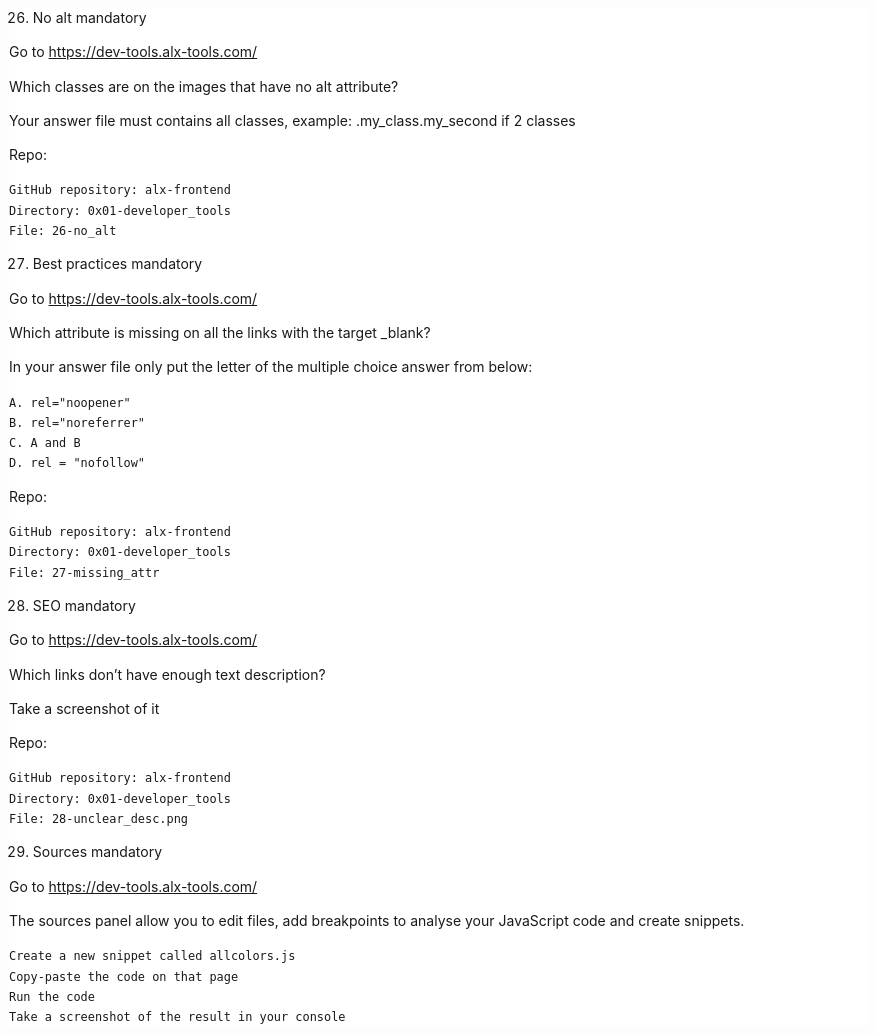 26. No alt
mandatory

Go to https://dev-tools.alx-tools.com/

Which classes are on the images that have no alt attribute?

Your answer file must contains all classes, example: .my_class.my_second if 2 classes

Repo:

    GitHub repository: alx-frontend
    Directory: 0x01-developer_tools
    File: 26-no_alt

27. Best practices
mandatory

Go to https://dev-tools.alx-tools.com/

Which attribute is missing on all the links with the target _blank?

In your answer file only put the letter of the multiple choice answer from below:

    A. rel="noopener"
    B. rel="noreferrer"
    C. A and B
    D. rel = "nofollow"

Repo:

    GitHub repository: alx-frontend
    Directory: 0x01-developer_tools
    File: 27-missing_attr

28. SEO
mandatory

Go to https://dev-tools.alx-tools.com/

Which <a> links don’t have enough text description?

Take a screenshot of it

Repo:

    GitHub repository: alx-frontend
    Directory: 0x01-developer_tools
    File: 28-unclear_desc.png

29. Sources
mandatory

Go to https://dev-tools.alx-tools.com/

The sources panel allow you to edit files, add breakpoints to analyse your JavaScript code and create snippets.

    Create a new snippet called allcolors.js
    Copy-paste the code on that page
    Run the code
    Take a screenshot of the result in your console
